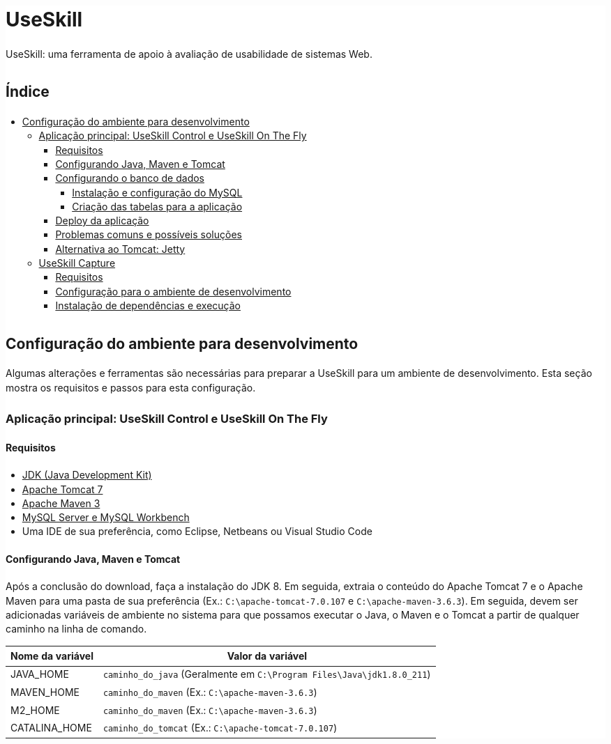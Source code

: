 # UseSkill
UseSkill: uma ferramenta de apoio à avaliação de usabilidade de sistemas Web.

## Índice
- [Configuração do ambiente para desenvolvimento](#configuração-do-ambiente-para-desenvolvimento)
  - [Aplicação principal: UseSkill Control e UseSkill On The Fly](#aplicação-principal-useskill-control-e-useskill-on-the-fly)
    - [Requisitos](#requisitos)
    - [Configurando Java, Maven e Tomcat](#configurando-java-maven-e-tomcat)
    - [Configurando o banco de dados](#configurando-o-banco-de-dados)
      - [Instalação e configuração do MySQL](#instalação-e-configuração-do-mysql)
      - [Criação das tabelas para a aplicação](#criação-das-tabelas-para-a-aplicação)
    - [Deploy da aplicação](#deploy-da-aplicação)
    - [Problemas comuns e possíveis soluções](#problemas-comuns-e-possíveis-soluções)
    - [Alternativa ao Tomcat: Jetty](#alternativa-ao-tomcat-jetty)
  - [UseSkill Capture](#useskill-capture)
    - [Requisitos](#requisitos-1)
    - [Configuração para o ambiente de desenvolvimento](#configuração-para-o-ambiente-de-desenvolvimento)
    - [Instalação de dependências e execução](#instalação-de-dependências-e-execução)

## Configuração do ambiente para desenvolvimento
Algumas alterações e ferramentas são necessárias para preparar a UseSkill para um ambiente de desenvolvimento. Esta seção mostra os requisitos e passos para esta configuração.

### Aplicação principal: UseSkill Control e UseSkill On The Fly

#### Requisitos
* [JDK (Java Development Kit)](https://www.oracle.com/br/java/technologies/javase/javase-jdk8-downloads.html)
* [Apache Tomcat 7](https://tomcat.apache.org/download-70.cgi)
* [Apache Maven 3](https://maven.apache.org/download.cgi)
* [MySQL Server e MySQL Workbench](https://dev.mysql.com/downloads/installer/)
* Uma IDE de sua preferência, como Eclipse, Netbeans ou Visual Studio Code

#### Configurando Java, Maven e Tomcat
Após a conclusão do download, faça a instalação do JDK 8. Em seguida, extraia o conteúdo do Apache Tomcat 7 e o Apache Maven para uma pasta de sua preferência (Ex.: `C:\apache-tomcat-7.0.107` e `C:\apache-maven-3.6.3`).
Em seguida, devem ser adicionadas variáveis de ambiente no sistema para que possamos executar o Java, o Maven e o Tomcat a partir de qualquer caminho na linha de comando.

| Nome da variável | Valor da variável                                                      |
| ---------------- | ---------------------------------------------------------------------- |
| JAVA_HOME        | `caminho_do_java` (Geralmente em `C:\Program Files\Java\jdk1.8.0_211`) |
| MAVEN_HOME       | `caminho_do_maven` (Ex.: `C:\apache-maven-3.6.3`)                      |
| M2_HOME          | `caminho_do_maven` (Ex.: `C:\apache-maven-3.6.3`)                      |
| CATALINA_HOME    | `caminho_do_tomcat` (Ex.: `C:\apache-tomcat-7.0.107`)                  |
